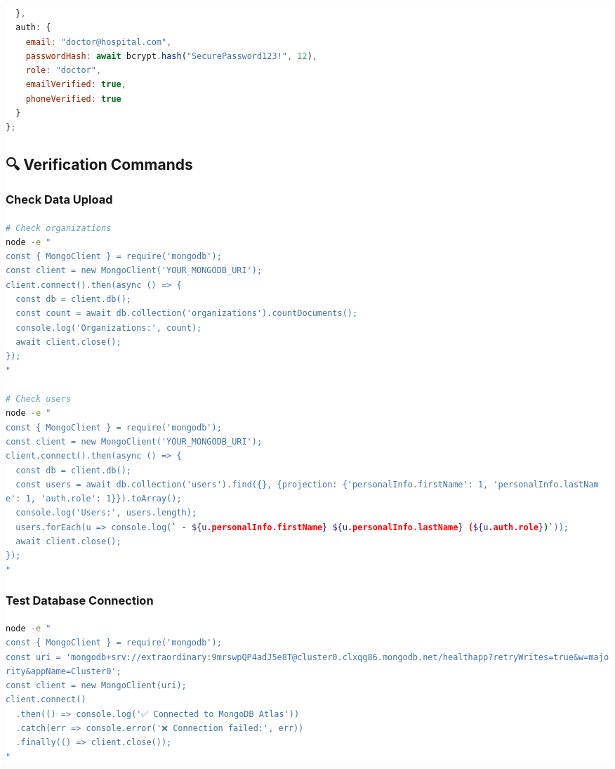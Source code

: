 ```javascript
  },
  auth: {
    email: "doctor@hospital.com",
    passwordHash: await bcrypt.hash("SecurePassword123!", 12),
    role: "doctor",
    emailVerified: true,
    phoneVerified: true
  }
};
```

## 🔍 Verification Commands

### Check Data Upload
```bash
# Check organizations
node -e "
const { MongoClient } = require('mongodb');
const client = new MongoClient('YOUR_MONGODB_URI');
client.connect().then(async () => {
  const db = client.db();
  const count = await db.collection('organizations').countDocuments();
  console.log('Organizations:', count);
  await client.close();
});
"

# Check users
node -e "
const { MongoClient } = require('mongodb');
const client = new MongoClient('YOUR_MONGODB_URI');
client.connect().then(async () => {
  const db = client.db();
  const users = await db.collection('users').find({}, {projection: {'personalInfo.firstName': 1, 'personalInfo.lastName': 1, 'auth.role': 1}}).toArray();
  console.log('Users:', users.length);
  users.forEach(u => console.log(` - ${u.personalInfo.firstName} ${u.personalInfo.lastName} (${u.auth.role})`));
  await client.close();
});
"
```

### Test Database Connection
```bash
node -e "
const { MongoClient } = require('mongodb');
const uri = 'mongodb+srv://extraordinary:9mrswpQP4adJ5e8T@cluster0.clxqg86.mongodb.net/healthapp?retryWrites=true&w=majority&appName=Cluster0';
const client = new MongoClient(uri);
client.connect()
  .then(() => console.log('✅ Connected to MongoDB Atlas'))
  .catch(err => console.error('❌ Connection failed:', err))
  .finally(() => client.close());
"
```
